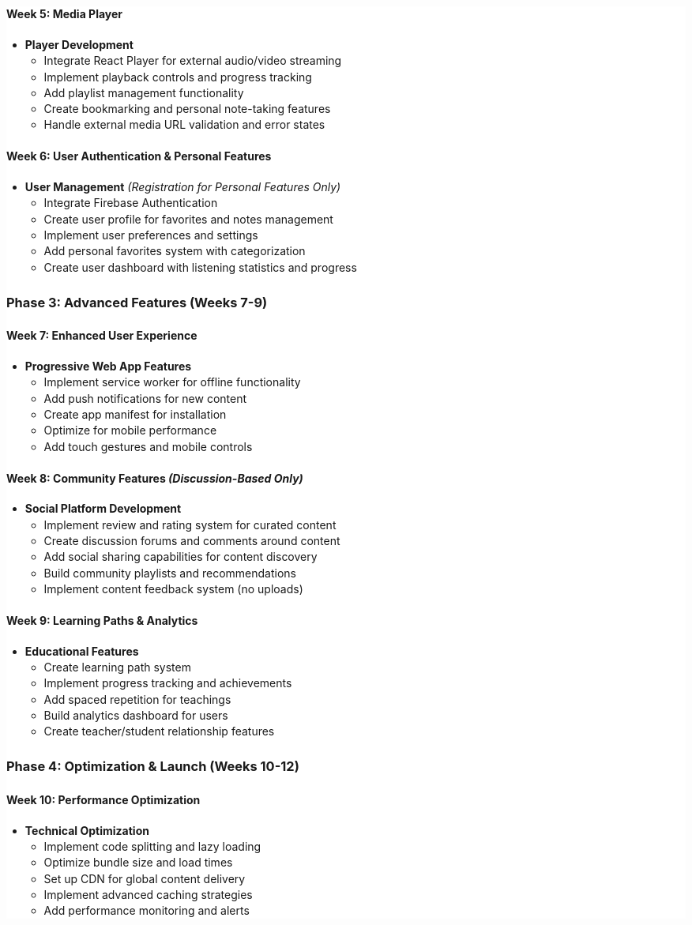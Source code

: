 #### Week 5: Media Player

- **Player Development**
  - Integrate React Player for external audio/video streaming
  - Implement playback controls and progress tracking
  - Add playlist management functionality
  - Create bookmarking and personal note-taking features
  - Handle external media URL validation and error states

#### Week 6: User Authentication & Personal Features

- **User Management** _(Registration for Personal Features Only)_
  - Integrate Firebase Authentication
  - Create user profile for favorites and notes management
  - Implement user preferences and settings
  - Add personal favorites system with categorization
  - Create user dashboard with listening statistics and progress

### Phase 3: Advanced Features (Weeks 7-9)

#### Week 7: Enhanced User Experience

- **Progressive Web App Features**
  - Implement service worker for offline functionality
  - Add push notifications for new content
  - Create app manifest for installation
  - Optimize for mobile performance
  - Add touch gestures and mobile controls

#### Week 8: Community Features _(Discussion-Based Only)_

- **Social Platform Development**
  - Implement review and rating system for curated content
  - Create discussion forums and comments around content
  - Add social sharing capabilities for content discovery
  - Build community playlists and recommendations
  - Implement content feedback system (no uploads)

#### Week 9: Learning Paths & Analytics

- **Educational Features**
  - Create learning path system
  - Implement progress tracking and achievements
  - Add spaced repetition for teachings
  - Build analytics dashboard for users
  - Create teacher/student relationship features

### Phase 4: Optimization & Launch (Weeks 10-12)

#### Week 10: Performance Optimization

- **Technical Optimization**
  - Implement code splitting and lazy loading
  - Optimize bundle size and load times
  - Set up CDN for global content delivery
  - Implement advanced caching strategies
  - Add performance monitoring and alerts
